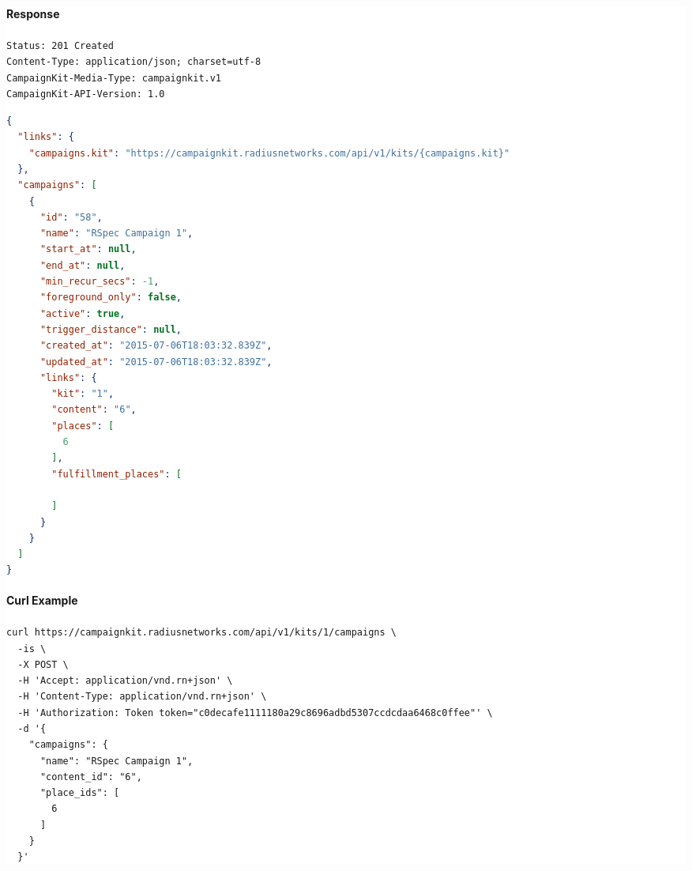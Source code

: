 #### Response <a href="#creating-a-campaign-response" class="header-link"></a>

```
Status: 201 Created
Content-Type: application/json; charset=utf-8
CampaignKit-Media-Type: campaignkit.v1
CampaignKit-API-Version: 1.0
```
```json
{
  "links": {
    "campaigns.kit": "https://campaignkit.radiusnetworks.com/api/v1/kits/{campaigns.kit}"
  },
  "campaigns": [
    {
      "id": "58",
      "name": "RSpec Campaign 1",
      "start_at": null,
      "end_at": null,
      "min_recur_secs": -1,
      "foreground_only": false,
      "active": true,
      "trigger_distance": null,
      "created_at": "2015-07-06T18:03:32.839Z",
      "updated_at": "2015-07-06T18:03:32.839Z",
      "links": {
        "kit": "1",
        "content": "6",
        "places": [
          6
        ],
        "fulfillment_places": [

        ]
      }
    }
  ]
}
```

#### Curl Example <a href="#creating-a-campaign-curl-example" class="header-link"></a>

```
curl https://campaignkit.radiusnetworks.com/api/v1/kits/1/campaigns \
  -is \
  -X POST \
  -H 'Accept: application/vnd.rn+json' \
  -H 'Content-Type: application/vnd.rn+json' \
  -H 'Authorization: Token token="c0decafe1111180a29c8696adbd5307ccdcdaa6468c0ffee"' \
  -d '{
    "campaigns": {
      "name": "RSpec Campaign 1",
      "content_id": "6",
      "place_ids": [
        6
      ]
    }
  }'
```
